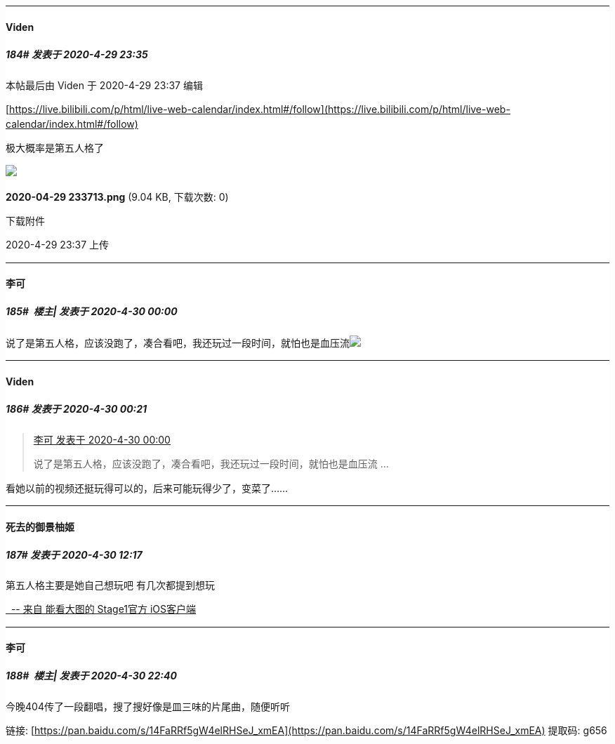 *****

####  Viden  
##### 184#       发表于 2020-4-29 23:35

 本帖最后由 Viden 于 2020-4-29 23:37 编辑 

[https://live.bilibili.com/p/html/live-web-calendar/index.html#/follow](https://live.bilibili.com/p/html/live-web-calendar/index.html#/follow)

极大概率是第五人格了

<img src="https://img.saraba1st.com/forum/202004/29/233737fbsrfzkrbfk5bft2.png" referrerpolicy="no-referrer">

<strong>2020-04-29 233713.png</strong> (9.04 KB, 下载次数: 0)

下载附件

2020-4-29 23:37 上传

*****

####  李可  
##### 185#         楼主| 发表于 2020-4-30 00:00

说了是第五人格，应该没跑了，凑合看吧，我还玩过一段时间，就怕也是血压流<img src="https://static.saraba1st.com/image/smiley/face2017/143.png" referrerpolicy="no-referrer">

*****

####  Viden  
##### 186#       发表于 2020-4-30 00:21

<blockquote><a href="httphttps://bbs.saraba1st.com/2b/forum.php?mod=redirect&amp;goto=findpost&amp;pid=47253642&amp;ptid=1914375" target="_blank">李可 发表于 2020-4-30 00:00</a>

说了是第五人格，应该没跑了，凑合看吧，我还玩过一段时间，就怕也是血压流 ...</blockquote>
看她以前的视频还挺玩得可以的，后来可能玩得少了，变菜了……

*****

####  死去的御景柚姬  
##### 187#       发表于 2020-4-30 12:17

第五人格主要是她自己想玩吧 有几次都提到想玩

[  -- 来自 能看大图的 Stage1官方 iOS客户端](https://itunes.apple.com/fi/app/saraba1st/id1221237470?mt=8)

*****

####  李可  
##### 188#         楼主| 发表于 2020-4-30 22:40

今晚404传了一段翻唱，搜了搜好像是皿三味的片尾曲，随便听听

链接: [https://pan.baidu.com/s/14FaRRf5gW4elRHSeJ_xmEA](https://pan.baidu.com/s/14FaRRf5gW4elRHSeJ_xmEA) 提取码: g656
